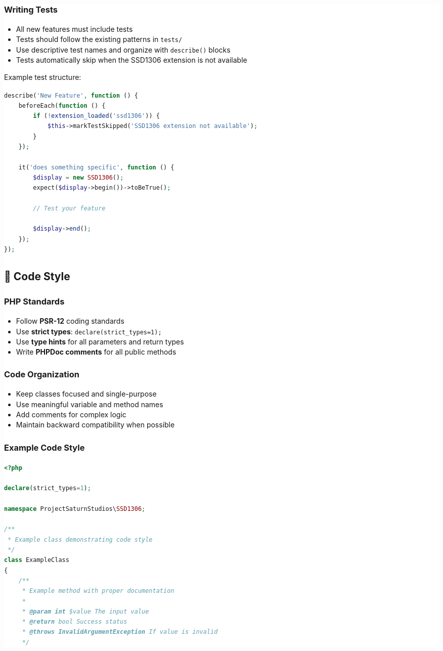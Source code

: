 ### Writing Tests

- All new features must include tests
- Tests should follow the existing patterns in `tests/`
- Use descriptive test names and organize with `describe()` blocks
- Tests automatically skip when the SSD1306 extension is not available

Example test structure:
```php
describe('New Feature', function () {
    beforeEach(function () {
        if (!extension_loaded('ssd1306')) {
            $this->markTestSkipped('SSD1306 extension not available');
        }
    });

    it('does something specific', function () {
        $display = new SSD1306();
        expect($display->begin())->toBeTrue();
        
        // Test your feature
        
        $display->end();
    });
});
```

## 📝 Code Style

### PHP Standards

- Follow **PSR-12** coding standards
- Use **strict types**: `declare(strict_types=1);`
- Use **type hints** for all parameters and return types
- Write **PHPDoc comments** for all public methods

### Code Organization

- Keep classes focused and single-purpose
- Use meaningful variable and method names
- Add comments for complex logic
- Maintain backward compatibility when possible

### Example Code Style

```php
<?php

declare(strict_types=1);

namespace ProjectSaturnStudios\SSD1306;

/**
 * Example class demonstrating code style
 */
class ExampleClass
{
    /**
     * Example method with proper documentation
     *
     * @param int $value The input value
     * @return bool Success status
     * @throws InvalidArgumentException If value is invalid
     */
```